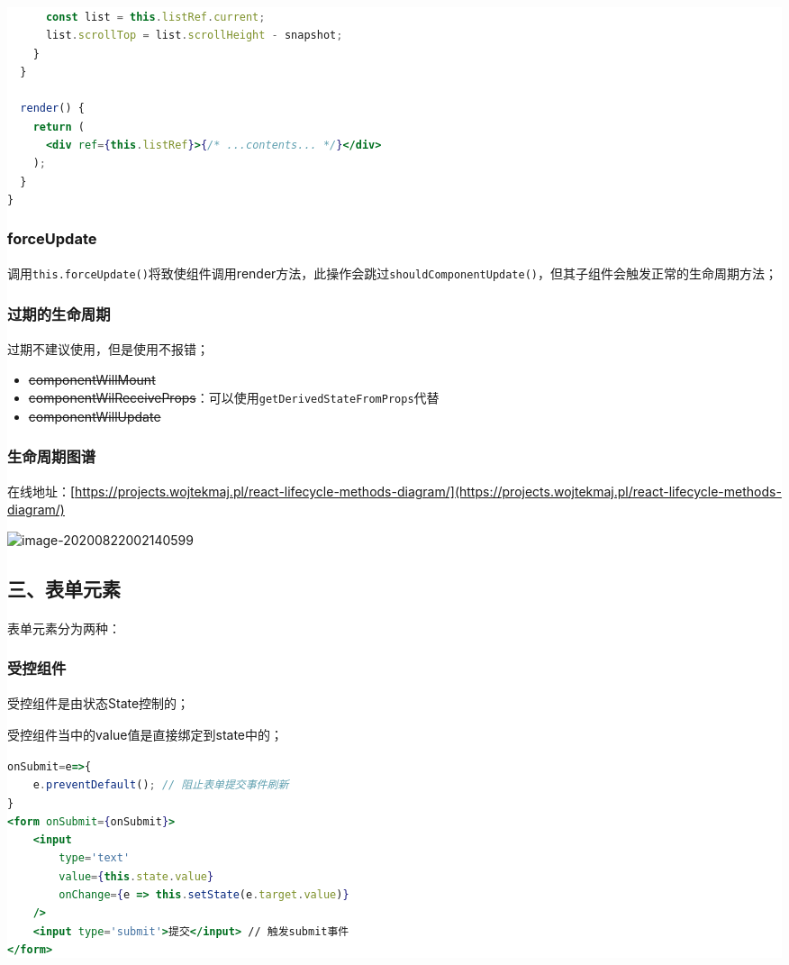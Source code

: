 ```jsx
      const list = this.listRef.current;
      list.scrollTop = list.scrollHeight - snapshot;
    }
  }

  render() {
    return (
      <div ref={this.listRef}>{/* ...contents... */}</div>
    );
  }
}
```



### forceUpdate

调用`this.forceUpdate()`将致使组件调用render方法，此操作会跳过`shouldComponentUpdate()`，但其子组件会触发正常的生命周期方法；





### 过期的生命周期

过期不建议使用，但是使用不报错；

* ~~componentWillMount~~
* ~~componentWilReceiveProps~~：可以使用`getDerivedStateFromProps`代替
* ~~componentWillUpdate~~



### 生命周期图谱

在线地址：[https://projects.wojtekmaj.pl/react-lifecycle-methods-diagram/](https://projects.wojtekmaj.pl/react-lifecycle-methods-diagram/)

![image-20200822002140599](https://notecdn.heny.vip/images/image-20200822002140599.png)



## 三、表单元素

表单元素分为两种：

### 受控组件

受控组件是由状态State控制的；

受控组件当中的value值是直接绑定到state中的；
```jsx
onSubmit=e=>{
    e.preventDefault(); // 阻止表单提交事件刷新
}
<form onSubmit={onSubmit}>
    <input 
        type='text' 
        value={this.state.value} 
        onChange={e => this.setState(e.target.value)} 
    />
    <input type='submit'>提交</input> // 触发submit事件
</form>
```
